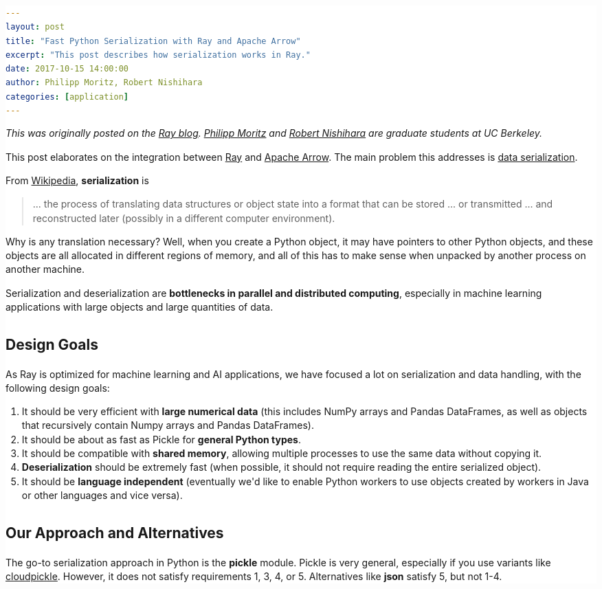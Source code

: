 ```yaml
---
layout: post
title: "Fast Python Serialization with Ray and Apache Arrow"
excerpt: "This post describes how serialization works in Ray."
date: 2017-10-15 14:00:00
author: Philipp Moritz, Robert Nishihara
categories: [application]
---
```




*This was originally posted on the [Ray blog][11]. [Philipp Moritz][12] and [Robert Nishihara][13] are graduate students at UC Berkeley.*

This post elaborates on the integration between [Ray][1] and [Apache Arrow][2].
The main problem this addresses is [data serialization][3].

From [Wikipedia][3], **serialization** is

> ... the process of translating data structures or object state into a format
> that can be stored ... or transmitted ... and reconstructed later (possibly
> in a different computer environment).

Why is any translation necessary? Well, when you create a Python object, it may
have pointers to other Python objects, and these objects are all allocated in
different regions of memory, and all of this has to make sense when unpacked by
another process on another machine.

Serialization and deserialization are **bottlenecks in parallel and distributed
computing**, especially in machine learning applications with large objects and
large quantities of data.

## Design Goals

As Ray is optimized for machine learning and AI applications, we have focused a
lot on serialization and data handling, with the following design goals:

1. It should be very efficient with **large numerical data** (this includes
NumPy arrays and Pandas DataFrames, as well as objects that recursively contain
Numpy arrays and Pandas DataFrames).
2. It should be about as fast as Pickle for **general Python types**.
3. It should be compatible with **shared memory**, allowing multiple processes
to use the same data without copying it.
4. **Deserialization** should be extremely fast (when possible, it should not
require reading the entire serialized object).
5. It should be **language independent** (eventually we'd like to enable Python
workers to use objects created by workers in Java or other languages and vice
versa).

## Our Approach and Alternatives

The go-to serialization approach in Python is the **pickle** module. Pickle is
very general, especially if you use variants like [cloudpickle][4]. However, it
does not satisfy requirements 1, 3, 4, or 5. Alternatives like **json** satisfy
5, but not 1-4.


[1]: http://ray.readthedocs.io/en/latest/index.html
[2]: https://arrow.apache.org/
[3]: https://en.wikipedia.org/wiki/Serialization
[4]: https://github.com/cloudpipe/cloudpickle/
[5]: https://developers.google.com/protocol-buffers/
[6]: https://google.github.io/flatbuffers/
[7]: https://arrow.apache.org/docs/python/ipc.html#arbitrary-object-serialization
[8]: http://arrow.apache.org/docs/memory_layout.html#dense-union-type
[9]: http://arrow.apache.org/docs/memory_layout.html#list-type
[10]: https://github.com/apache/arrow/tree/894f7400977693b4e0e8f4b9845fd89481f6bf29
[11]: https://ray-project.github.io/
[12]: https://people.eecs.berkeley.edu/~pcmoritz/
[13]: http://www.robertnishihara.com